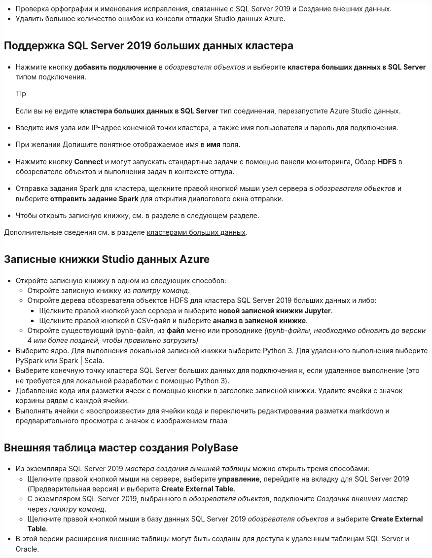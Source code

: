 * Проверка орфографии и именования исправления, связанные с SQL Server 2019 и Создание внешних данных.
* Удалить большое количество ошибок из консоли отладки Studio данных Azure.

##  <a name="sql-server-2019-big-data-cluster-support"></a>Поддержка SQL Server 2019 больших данных кластера

* Нажмите кнопку **добавить подключение** в *обозревателя объектов* и выберите **кластера больших данных в SQL Server** типом подключения.

   > [!TIP]
   > Если вы не видите **кластера больших данных в SQL Server** тип соединения, перезапустите Azure Studio данных.

* Введите имя узла или IP-адрес конечной точки кластера, а также имя пользователя и пароль для подключения.
* При желании Допишите понятное отображаемое имя в **имя** поля.
* Нажмите кнопку **Connect** и могут запускать стандартные задачи с помощью панели мониторинга, Обзор **HDFS** в обозревателе объектов и выполнения задач в контексте оттуда.
* Отправка задания Spark для кластера, щелкните правой кнопкой мыши узел сервера в *обозревателя объектов* и выберите **отправить задание Spark** для открытия диалогового окна отправки.
* Чтобы открыть записную книжку, см. в разделе в следующем разделе.

Дополнительные сведения см. в разделе [кластерами больших данных](../big-data-cluster/big-data-cluster-overview.md).


## <a name="azure-data-studio-notebooks"></a>Записные книжки Studio данных Azure

* Откройте записную книжку в одном из следующих способов:
  * Откройте записную книжку из *палитру команд*.
  * Откройте дерева обозревателя объектов HDFS для кластера SQL Server 2019 больших данных и либо:
    * Щелкните правой кнопкой узел сервера и выберите **новой записной книжки Jupyter**.
    * Щелкните правой кнопкой в CSV-файл и выберите **анализ в записной книжке**.
  * Откройте существующий ipynb-файл, из **файл** меню или проводнике *(ipynb-файлы, необходимо обновить до версии 4 или более поздней, чтобы правильно загрузить)*
* Выберите ядро. Для выполнения локальной записной книжки выберите Python 3. Для удаленного выполнения выберите PySpark или Spark | Scala.
* Выберите конечную точку кластера SQL Server больших данных для подключения к, если удаленное выполнение (это не требуется для локальной разработки с помощью Python 3).
* Добавление кода или разметки ячеек с помощью кнопки в заголовке записной книжки. Удалите ячейки с значок корзины рядом с каждой ячейки.
* Выполнять ячейки с «воспроизвести» для ячейки кода и переключить редактирования разметки markdown и предварительного просмотра с значок с изображением глаза

## <a name="polybase-create-external-table-wizard"></a>Внешняя таблица мастер создания PolyBase

* Из экземпляра SQL Server 2019 *мастера создания внешней таблицы* можно открыть тремя способами:
  * Щелкните правой кнопкой мыши на сервере, выберите **управление**, перейдите на вкладку для SQL Server 2019 (Предварительная версия) и выберите **Create External Table**.
  * С экземпляром SQL Server 2019, выбранного в *обозревателя объектов*, подключите *Создание внешних мастер* через *палитру команд*.
  * Щелкните правой кнопкой мыши в базу данных SQL Server 2019 *обозревателя объектов* и выберите **Create External Table**.
* В этой версии расширения внешние таблицы могут быть созданы для доступа к удаленным таблицам SQL Server и Oracle.
